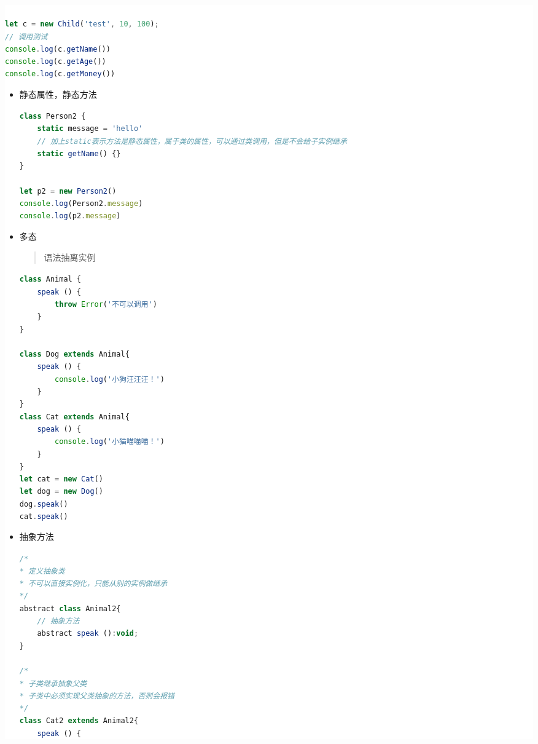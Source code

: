   ```js
  
  let c = new Child('test', 10, 100);
  // 调用测试
  console.log(c.getName())
  console.log(c.getAge())
  console.log(c.getMoney())
  ```

- 静态属性，静态方法

  ```js
  class Person2 {
      static message = 'hello'
      // 加上static表示方法是静态属性，属于类的属性，可以通过类调用，但是不会给子实例继承
      static getName() {}
  }
  
  let p2 = new Person2()
  console.log(Person2.message)
  console.log(p2.message)
  ```

- 多态

  > 语法抽离实例

  ```js
  class Animal {
      speak () {
          throw Error('不可以调用')
      }
  }
  
  class Dog extends Animal{
      speak () {
          console.log('小狗汪汪汪！')
      }
  }
  class Cat extends Animal{
      speak () {
          console.log('小猫喵喵喵！')
      }
  }
  let cat = new Cat()
  let dog = new Dog()
  dog.speak()
  cat.speak()
  ```

- 抽象方法

  ```js
  /* 
  * 定义抽象类
  * 不可以直接实例化，只能从别的实例做继承
  */
  abstract class Animal2{
      // 抽象方法
      abstract speak ():void;
  }
  
  /* 
  * 子类继承抽象父类
  * 子类中必须实现父类抽象的方法，否则会报错
  */
  class Cat2 extends Animal2{
      speak () {
  ```